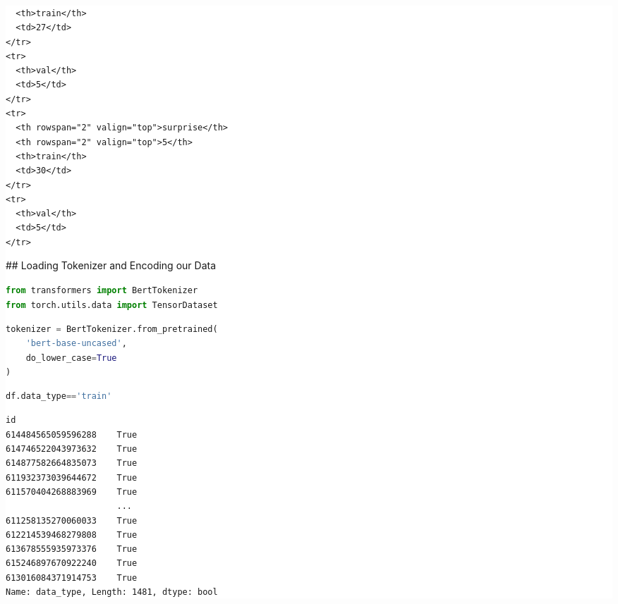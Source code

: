       <th>train</th>
      <td>27</td>
    </tr>
    <tr>
      <th>val</th>
      <td>5</td>
    </tr>
    <tr>
      <th rowspan="2" valign="top">surprise</th>
      <th rowspan="2" valign="top">5</th>
      <th>train</th>
      <td>30</td>
    </tr>
    <tr>
      <th>val</th>
      <td>5</td>
    </tr>
  </tbody>
</table>
##  Loading Tokenizer and Encoding our Data


```python
from transformers import BertTokenizer
from torch.utils.data import TensorDataset
```


```python
tokenizer = BertTokenizer.from_pretrained(
    'bert-base-uncased',
    do_lower_case=True
)
```


```python
df.data_type=='train'
```




    id
    614484565059596288    True
    614746522043973632    True
    614877582664835073    True
    611932373039644672    True
    611570404268883969    True
                          ... 
    611258135270060033    True
    612214539468279808    True
    613678555935973376    True
    615246897670922240    True
    613016084371914753    True
    Name: data_type, Length: 1481, dtype: bool

